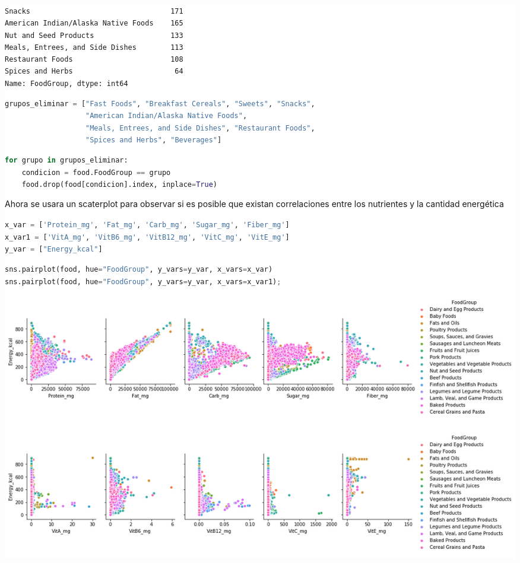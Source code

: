     Snacks                                 171
    American Indian/Alaska Native Foods    165
    Nut and Seed Products                  133
    Meals, Entrees, and Side Dishes        113
    Restaurant Foods                       108
    Spices and Herbs                        64
    Name: FoodGroup, dtype: int64

```python
grupos_eliminar = ["Fast Foods", "Breakfast Cereals", "Sweets", "Snacks",
                   "American Indian/Alaska Native Foods",
                   "Meals, Entrees, and Side Dishes", "Restaurant Foods",
                   "Spices and Herbs", "Beverages"]
```

```python
for grupo in grupos_eliminar:
    condicion = food.FoodGroup == grupo
    food.drop(food[condicion].index, inplace=True)
```

Ahora se usara un scaterplot para observar si es posible que existan correlaciones entre los nutrientes y la cantidad energética

```python
x_var = ['Protein_mg', 'Fat_mg', 'Carb_mg', 'Sugar_mg', 'Fiber_mg']
x_var1 = ['VitA_mg', 'VitB6_mg', 'VitB12_mg', 'VitC_mg', 'VitE_mg']
y_var = ["Energy_kcal"]
```

```python
sns.pairplot(food, hue="FoodGroup", y_vars=y_var, x_vars=x_var)
sns.pairplot(food, hue="FoodGroup", y_vars=y_var, x_vars=x_var1);
```

![png](public/output_14_0.png)

![png](public/output_14_1.png)
